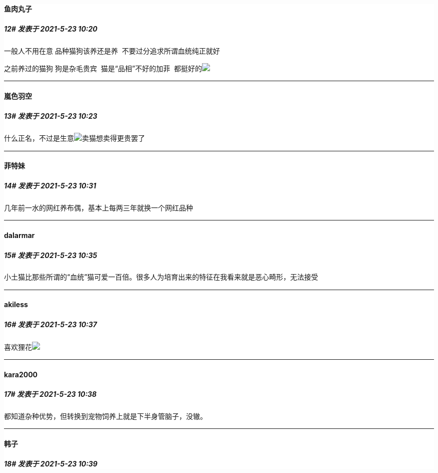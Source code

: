 ####  鱼肉丸子  
##### 12#       发表于 2021-5-23 10:20


一般人不用在意 品种猫狗该养还是养  不要过分追求所谓血统纯正就好


之前养过的猫狗 狗是杂毛贵宾  猫是“品相”不好的加菲  都挺好的<img src="https://static.saraba1st.com/image/smiley/face2017/075.png" referrerpolicy="no-referrer">


*****

####  嵐色羽空  
##### 13#       发表于 2021-5-23 10:23


什么正名，不过是生意<img src="https://static.saraba1st.com/image/smiley/face2017/015.png" referrerpolicy="no-referrer">卖猫想卖得更贵罢了


*****

####  菲特妹  
##### 14#       发表于 2021-5-23 10:31


几年前一水的网红养布偶，基本上每两三年就换一个网红品种


*****

####  dalarmar  
##### 15#       发表于 2021-5-23 10:35


小土猫比那些所谓的“血统”猫可爱一百倍。很多人为培育出来的特征在我看来就是恶心畸形，无法接受


*****

####  akiless  
##### 16#       发表于 2021-5-23 10:37


喜欢狸花<img src="https://static.saraba1st.com/image/smiley/face2017/074.png" referrerpolicy="no-referrer">


*****

####  kara2000  
##### 17#       发表于 2021-5-23 10:38


都知道杂种优势，但转换到宠物饲养上就是下半身管脑子，没辙。


*****

####  韩子  
##### 18#       发表于 2021-5-23 10:39

